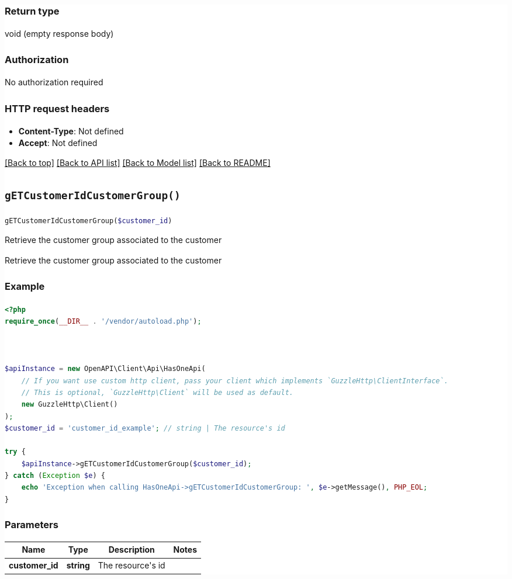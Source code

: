 ### Return type

void (empty response body)

### Authorization

No authorization required

### HTTP request headers

- **Content-Type**: Not defined
- **Accept**: Not defined

[[Back to top]](#) [[Back to API list]](../../README.md#endpoints)
[[Back to Model list]](../../README.md#models)
[[Back to README]](../../README.md)

## `gETCustomerIdCustomerGroup()`

```php
gETCustomerIdCustomerGroup($customer_id)
```

Retrieve the customer group associated to the customer

Retrieve the customer group associated to the customer

### Example

```php
<?php
require_once(__DIR__ . '/vendor/autoload.php');



$apiInstance = new OpenAPI\Client\Api\HasOneApi(
    // If you want use custom http client, pass your client which implements `GuzzleHttp\ClientInterface`.
    // This is optional, `GuzzleHttp\Client` will be used as default.
    new GuzzleHttp\Client()
);
$customer_id = 'customer_id_example'; // string | The resource's id

try {
    $apiInstance->gETCustomerIdCustomerGroup($customer_id);
} catch (Exception $e) {
    echo 'Exception when calling HasOneApi->gETCustomerIdCustomerGroup: ', $e->getMessage(), PHP_EOL;
}
```

### Parameters

Name | Type | Description  | Notes
------------- | ------------- | ------------- | -------------
 **customer_id** | **string**| The resource&#39;s id |
